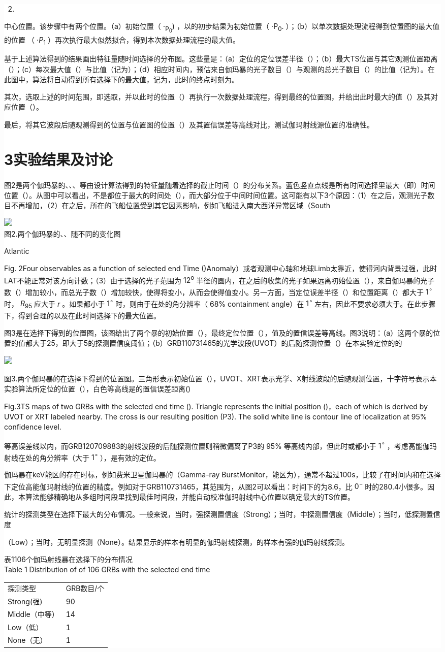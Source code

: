 2)

中心位置。该步骤中有两个位置。（a）初始位置（ $\cdot _ { \mathsf { P } _ { 0 } } )$ ，以的初步结果为初始位置（ $\cdot \mathsf { P } _ { 0 } .$ ）；（b）以单次数据处理流程得到位置图的最大值的位置 （ $\cdot P _ { 1 }$ ）再次执行最大似然拟合，得到本次数据处理流程的最大值。

基于上述算法得到的结果画出特征量随时间选择的分布图。这些量是：（a）定位的定位误差半径（）；（b）最大TS位置与其它观测位置距离（）；(c）每次最大值（）与比值（记为）；（d）相应时间内，预估来自伽玛暴的光子数目（）与观测的总光子数目（）的比值（记为）。在此图中，算法将自动得到所有选择下的最大值，记为，此时的终点时刻为。

其次，选取上述的时间范围，即选取，并以此时的位置（）再执行一次数据处理流程，得到最终的位置图，并给出此时最大的值（）及其对应位置（）。

最后，将其它波段后随观测得到的位置与位置图的位置（）及其置信误差等高线对比，测试伽玛射线源位置的准确性。

# 3实验结果及讨论

图2是两个伽玛暴的、、、等由设计算法得到的特征量随着选择的截止时间（）的分布关系。蓝色竖直点线是所有时间选择里最大（即）时间位置（）。从图中可以看出，不是都位于最大的时间处（），而大部分位于中间时间位置。这可能有以下3个原因：（1）在之后，观测光子数目不再增加，（2）在之后，所在的飞船位置受到其它因素影响，例如飞船进入南大西洋异常区域（South

![](images/235ff06ded88fb83ccaeef70e18b5a89bd3571348d611dc9d5f5700a43380937.jpg)  
图2.两个伽玛暴的、、随不同的变化图

Atlantic

Fig. 2Four observables as a function of selected end Time ()Anomaly）或者观测中心轴和地球Limb太靠近，使得河内背景过强，此时LAT不能正常对该方向计数；（3）由于选择的光子范围为 $1 2 ^ { \mathrm { { o } } }$ 半径的圆内，在之后的收集的光子如果远离初始位置（），来自伽玛暴的光子数（）增加较小，而总光子数（）增加较快，使得将变小，从而会使得值变小。另一方面，当定位误差半径（）和位置距离（）都大于 $1 ^ { \circ }$ 时， $R _ { 9 5 }$ 应大于 $r$ 。如果都小于 $1 ^ { \circ }$ 时，则由于在处的角分辨率（ $6 8 \%$ containment angle）在 $1 ^ { \circ }$ 左右，因此不要求必须大于。在此步骤下，得到合理的以及在此时间选择下的最大位置。

图3是在选择下得到的位置图，该图给出了两个暴的初始位置（），最终定位位置（），值及的置信误差等高线。图3说明：（a）这两个暴的位置的值都大于25，即大于5的探测置信度阈值；（b）GRB110731465的光学波段(UVOT）的后随探测位置（）在本实验定位的的

![](images/ddf0bb61781e871afbe0e9218ef71835212bbb4e54477467650fe3fe657abd94.jpg)

图3.两个伽玛暴的在选择下得到的位置图。三角形表示初始位置（），UVOT、XRT表示光学、X射线波段的后随观测位置，十字符号表示本实验算法所定位的位置（），白色等高线是的置信误差距离()

Fig.3TS maps of two GRBs with the selected end time (). Triangle represents the initial position ()，each of which is derived by UVOT or XRT labeled nearby. The cross is our resulting position (P3). The solid white line is contour line of localization at $9 5 \%$ confidence level.

等高误差线以内，而GRB120709883的射线波段的后随探测位置则稍微偏离了P3的 $9 5 \%$ 等高线内部，但此时或都小于 $1 ^ { \circ }$ ，考虑高能伽玛射线在处的角分辨率（大于 $1 ^ { \circ }$ ），是有效的定位。

伽玛暴在keV能区的存在时标，例如费米卫星伽玛暴的（Gamma-ray BurstMonitor，能区为），通常不超过100s，比较了在时间内和在选择下定位高能伽玛射线的位置的精度。例如对于GRB110731465，其范围为，从图2可以看出：时间下的为8.6，比 $0 ^ { - }$ 时的280.4小很多。因此，本算法能够精确地从多组时间段里找到最佳时间段，并能自动校准伽玛射线中心位置以确定最大的TS位置。

统计的探测类型在选择下最大的分布情况。一般来说，当时，强探测置信度（Strong）；当时，中探测置信度（Middle）；当时，低探测置信度

（Low）；当时，无明显探测（None）。结果显示的样本有明显的伽玛射线探测，的样本有强的伽玛射线探测。

表1106个伽玛射线暴在选择下的分布情况  
Table 1 Distribution of of 106 GRBs with the selected end time   

<html><body><table><tr><td>探测类型</td><td>GRB数目/个</td></tr><tr><td>Strong(强)</td><td>90</td></tr><tr><td>Middle（中等）</td><td>14</td></tr><tr><td>Low（低）</td><td>1</td></tr><tr><td>None（无）</td><td>1</td></tr></table></body></html>
